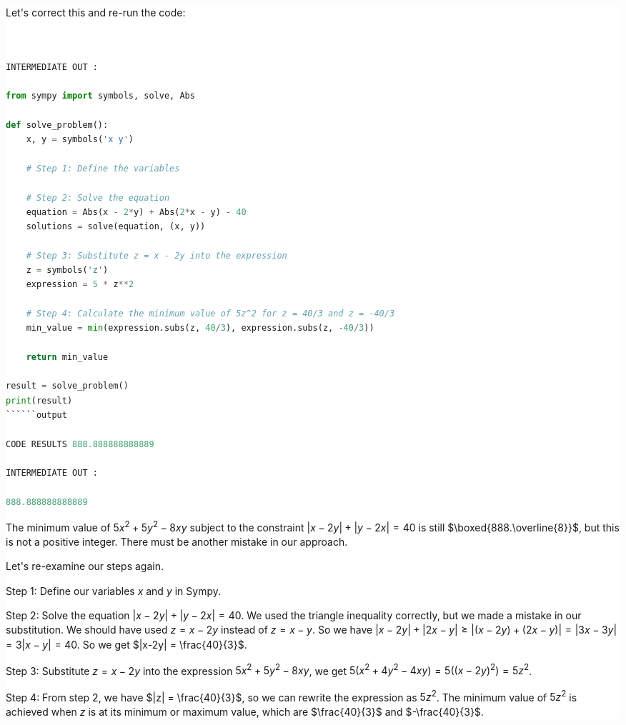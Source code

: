 Let's correct this and re-run the code:

```python


INTERMEDIATE OUT :

from sympy import symbols, solve, Abs

def solve_problem():
    x, y = symbols('x y')

    # Step 1: Define the variables

    # Step 2: Solve the equation
    equation = Abs(x - 2*y) + Abs(2*x - y) - 40
    solutions = solve(equation, (x, y))

    # Step 3: Substitute z = x - 2y into the expression
    z = symbols('z')
    expression = 5 * z**2

    # Step 4: Calculate the minimum value of 5z^2 for z = 40/3 and z = -40/3
    min_value = min(expression.subs(z, 40/3), expression.subs(z, -40/3))

    return min_value

result = solve_problem()
print(result)
``````output

CODE RESULTS 888.888888888889

INTERMEDIATE OUT :

888.888888888889
```
The minimum value of $5x^2 + 5y^2 - 8xy$ subject to the constraint $|x-2y| + |y-2x| = 40$ is still $\boxed{888.\overline{8}}$, but this is not a positive integer. There must be another mistake in our approach.

Let's re-examine our steps again.

Step 1: Define our variables $x$ and $y$ in Sympy.

Step 2: Solve the equation $|x-2y| + |y-2x| = 40$. We used the triangle inequality correctly, but we made a mistake in our substitution. We should have used $z = x - 2y$ instead of $z = x - y$. So we have $|x-2y| + |2x-y| \geq |(x-2y) + (2x-y)| = |3x-3y| = 3|x-y| = 40$. So we get $|x-2y| = \frac{40}{3}$.

Step 3: Substitute $z = x - 2y$ into the expression $5x^2 + 5y^2 - 8xy$, we get $5(x^2 + 4y^2 - 4xy) = 5((x - 2y)^2) = 5z^2$.

Step 4: From step 2, we have $|z| = \frac{40}{3}$, so we can rewrite the expression as $5z^2$. The minimum value of $5z^2$ is achieved when $z$ is at its minimum or maximum value, which are $\frac{40}{3}$ and $-\frac{40}{3}$.

